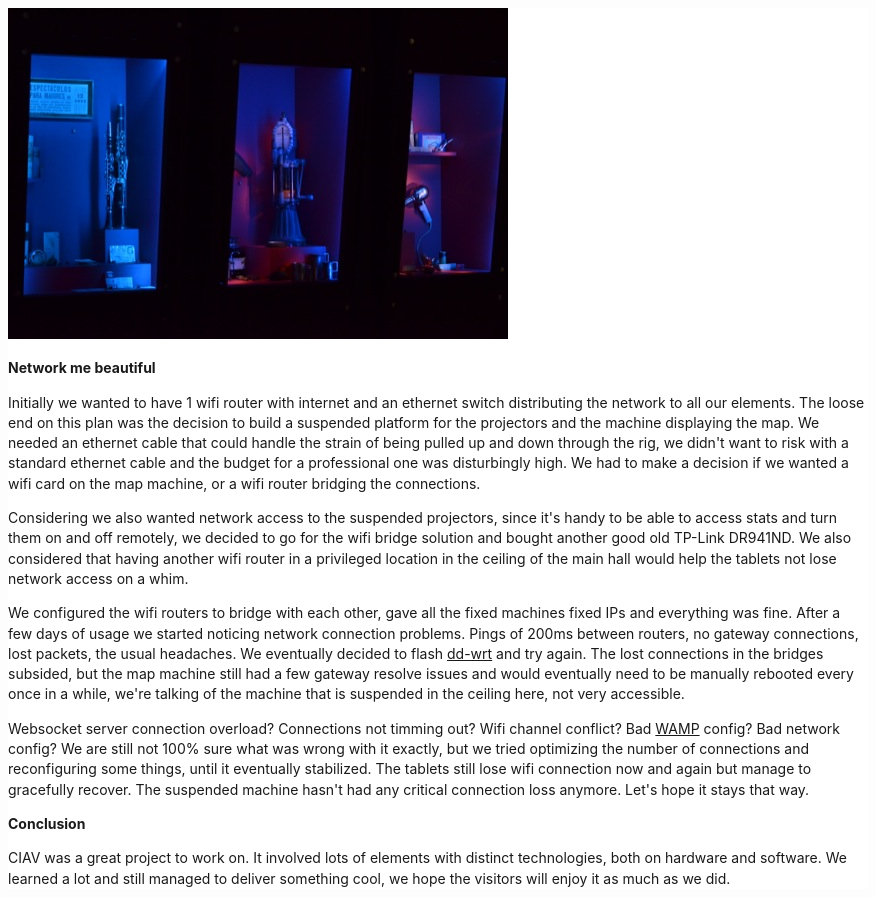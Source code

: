 <a href="/assets/images/2013-07-15-ciav-tech-report-7.jpg"><img class="postimage" src="/assets/images/2013-07-15-ciav-tech-report-7.jpg"/></a>

<strong>Network me beautiful</strong>

Initially we wanted to have 1 wifi router with internet and an ethernet switch distributing the network to all our elements. The loose end on this plan was the decision to build a suspended platform for the projectors and the machine displaying the map. We needed an ethernet cable that could handle the strain of being pulled up and down through the rig, we didn't want to risk with a standard ethernet cable and the budget for a professional one was disturbingly high. We had to make a decision if we wanted a wifi card on the map machine, or a wifi router bridging the connections.

Considering we also wanted network access to the suspended projectors, since it's handy to be able to access stats and turn them on and off remotely, we decided to go for the wifi bridge solution and bought another good old TP-Link DR941ND. We also considered that having another wifi router in a privileged location in the ceiling of the main hall would help the tablets not lose network access on a whim.

We configured the wifi routers to bridge with each other, gave all the fixed machines fixed IPs and everything was fine. After a few days of usage we started noticing network connection problems. Pings of 200ms between routers, no gateway connections, lost packets, the usual headaches. We eventually decided to flash <a href="http://www.dd-wrt.com/site/index">dd-wrt</a> and try again. The lost connections in the bridges subsided, but the map machine still had a few gateway resolve issues and would eventually need to be manually rebooted every once in a while, we're talking of the machine that is suspended in the ceiling here, not very accessible.

Websocket server connection overload? Connections not timming out? Wifi channel conflict? Bad <a href="http://www.wampserver.com/en/">WAMP</a> config? Bad network config? We are still not 100% sure what was wrong with it exactly, but we tried optimizing the number of connections and reconfiguring some things, until it eventually stabilized. The tablets still lose wifi connection now and again but manage to gracefully recover. The suspended machine hasn't had any critical connection loss anymore. Let's hope it stays that way.

<strong>Conclusion</strong>

CIAV was a great project to work on. It involved lots of elements with distinct technologies, both on hardware and software. We learned a lot and still managed to deliver something cool, we hope the visitors will enjoy it as much as we did.